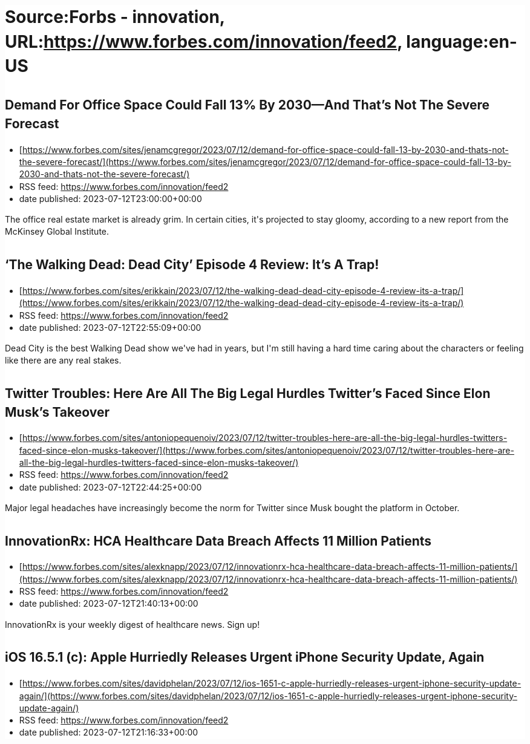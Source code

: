 # Source:Forbs - innovation, URL:https://www.forbes.com/innovation/feed2, language:en-US

## Demand For Office Space Could Fall 13% By 2030—And That’s Not The Severe Forecast
 - [https://www.forbes.com/sites/jenamcgregor/2023/07/12/demand-for-office-space-could-fall-13-by-2030-and-thats-not-the-severe-forecast/](https://www.forbes.com/sites/jenamcgregor/2023/07/12/demand-for-office-space-could-fall-13-by-2030-and-thats-not-the-severe-forecast/)
 - RSS feed: https://www.forbes.com/innovation/feed2
 - date published: 2023-07-12T23:00:00+00:00

The office real estate market is already grim. In certain cities, it's projected to stay gloomy, according to a new report from the McKinsey Global Institute.

## ‘The Walking Dead: Dead City’ Episode 4 Review: It’s A Trap!
 - [https://www.forbes.com/sites/erikkain/2023/07/12/the-walking-dead-dead-city-episode-4-review-its-a-trap/](https://www.forbes.com/sites/erikkain/2023/07/12/the-walking-dead-dead-city-episode-4-review-its-a-trap/)
 - RSS feed: https://www.forbes.com/innovation/feed2
 - date published: 2023-07-12T22:55:09+00:00

Dead City is the best Walking Dead show we've had in years, but I'm still having a hard time caring about the characters or feeling like there are any real stakes.

## Twitter Troubles: Here Are All The Big Legal Hurdles Twitter’s Faced Since Elon Musk’s Takeover
 - [https://www.forbes.com/sites/antoniopequenoiv/2023/07/12/twitter-troubles-here-are-all-the-big-legal-hurdles-twitters-faced-since-elon-musks-takeover/](https://www.forbes.com/sites/antoniopequenoiv/2023/07/12/twitter-troubles-here-are-all-the-big-legal-hurdles-twitters-faced-since-elon-musks-takeover/)
 - RSS feed: https://www.forbes.com/innovation/feed2
 - date published: 2023-07-12T22:44:25+00:00

Major legal headaches have increasingly become the norm for Twitter since Musk bought the platform in October.

## InnovationRx: HCA Healthcare Data Breach Affects 11 Million Patients
 - [https://www.forbes.com/sites/alexknapp/2023/07/12/innovationrx-hca-healthcare-data-breach-affects-11-million-patients/](https://www.forbes.com/sites/alexknapp/2023/07/12/innovationrx-hca-healthcare-data-breach-affects-11-million-patients/)
 - RSS feed: https://www.forbes.com/innovation/feed2
 - date published: 2023-07-12T21:40:13+00:00

InnovationRx is your weekly digest of healthcare news. Sign up!

## iOS 16.5.1 (c): Apple Hurriedly Releases Urgent iPhone Security Update, Again
 - [https://www.forbes.com/sites/davidphelan/2023/07/12/ios-1651-c-apple-hurriedly-releases-urgent-iphone-security-update-again/](https://www.forbes.com/sites/davidphelan/2023/07/12/ios-1651-c-apple-hurriedly-releases-urgent-iphone-security-update-again/)
 - RSS feed: https://www.forbes.com/innovation/feed2
 - date published: 2023-07-12T21:16:33+00:00
